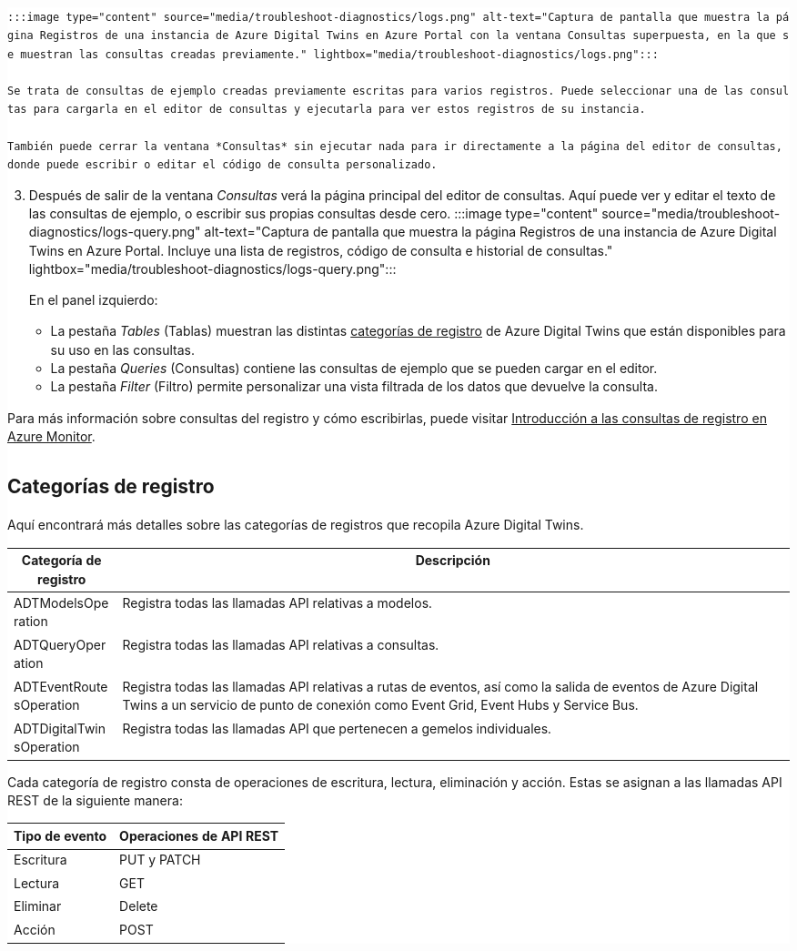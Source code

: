     :::image type="content" source="media/troubleshoot-diagnostics/logs.png" alt-text="Captura de pantalla que muestra la página Registros de una instancia de Azure Digital Twins en Azure Portal con la ventana Consultas superpuesta, en la que se muestran las consultas creadas previamente." lightbox="media/troubleshoot-diagnostics/logs.png":::

    Se trata de consultas de ejemplo creadas previamente escritas para varios registros. Puede seleccionar una de las consultas para cargarla en el editor de consultas y ejecutarla para ver estos registros de su instancia.

    También puede cerrar la ventana *Consultas* sin ejecutar nada para ir directamente a la página del editor de consultas, donde puede escribir o editar el código de consulta personalizado.

3. Después de salir de la ventana *Consultas* verá la página principal del editor de consultas. Aquí puede ver y editar el texto de las consultas de ejemplo, o escribir sus propias consultas desde cero.
    :::image type="content" source="media/troubleshoot-diagnostics/logs-query.png" alt-text="Captura de pantalla que muestra la página Registros de una instancia de Azure Digital Twins en Azure Portal. Incluye una lista de registros, código de consulta e historial de consultas." lightbox="media/troubleshoot-diagnostics/logs-query.png":::

    En el panel izquierdo: 
    - La pestaña *Tables* (Tablas) muestran las distintas [categorías de registro](#log-categories) de Azure Digital Twins que están disponibles para su uso en las consultas. 
    - La pestaña *Queries* (Consultas) contiene las consultas de ejemplo que se pueden cargar en el editor.
    - La pestaña *Filter* (Filtro) permite personalizar una vista filtrada de los datos que devuelve la consulta.

Para más información sobre consultas del registro y cómo escribirlas, puede visitar [Introducción a las consultas de registro en Azure Monitor](../azure-monitor/logs/log-query-overview.md).

## <a name="log-categories"></a>Categorías de registro

Aquí encontrará más detalles sobre las categorías de registros que recopila Azure Digital Twins.

| Categoría de registro | Descripción |
| --- | --- |
| ADTModelsOperation | Registra todas las llamadas API relativas a modelos. |
| ADTQueryOperation | Registra todas las llamadas API relativas a consultas. |
| ADTEventRoutesOperation | Registra todas las llamadas API relativas a rutas de eventos, así como la salida de eventos de Azure Digital Twins a un servicio de punto de conexión como Event Grid, Event Hubs y Service Bus. |
| ADTDigitalTwinsOperation | Registra todas las llamadas API que pertenecen a gemelos individuales. |

Cada categoría de registro consta de operaciones de escritura, lectura, eliminación y acción. Estas se asignan a las llamadas API REST de la siguiente manera:

| Tipo de evento | Operaciones de API REST |
| --- | --- |
| Escritura | PUT y PATCH |
| Lectura | GET |
| Eliminar | Delete |
| Acción | POST |
